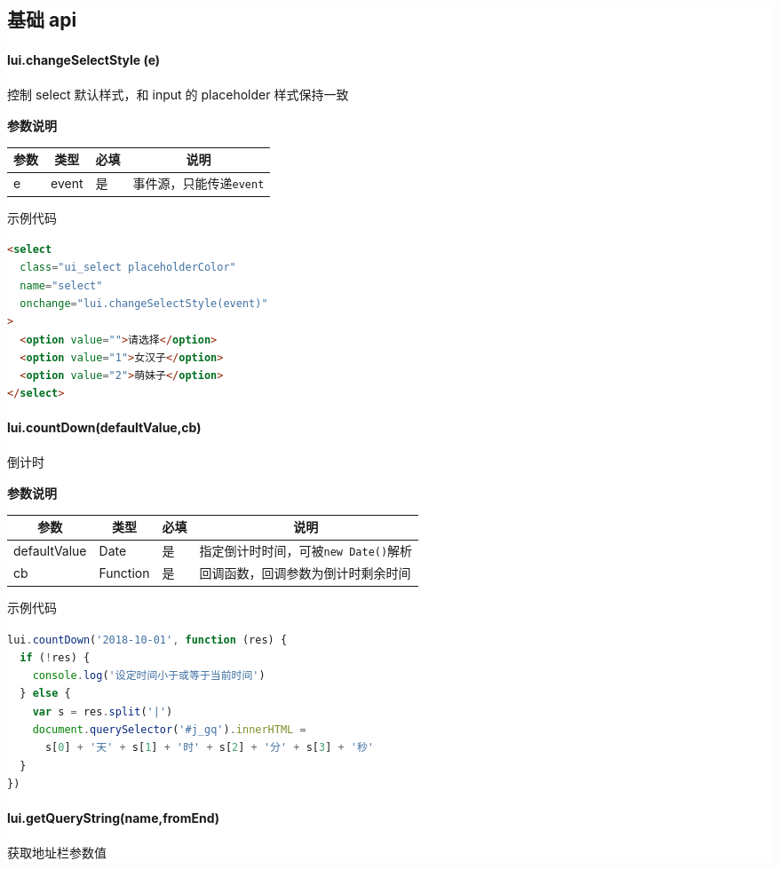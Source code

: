 ## 基础 api

#### lui.changeSelectStyle (e)

控制 select 默认样式，和 input 的 placeholder 样式保持一致

**参数说明**

| 参数 | 类型  | 必填 | 说明                    |
| ---- | ----- | ---- | ----------------------- |
| e    | event | 是   | 事件源，只能传递`event` |

示例代码

```html
<select
  class="ui_select placeholderColor"
  name="select"
  onchange="lui.changeSelectStyle(event)"
>
  <option value="">请选择</option>
  <option value="1">女汉子</option>
  <option value="2">萌妹子</option>
</select>
```

#### lui.countDown(defaultValue,cb)

倒计时

**参数说明**

| 参数         | 类型     | 必填 | 说明                                 |
| ------------ | -------- | ---- | ------------------------------------ |
| defaultValue | Date     | 是   | 指定倒计时时间，可被`new Date()`解析 |
| cb           | Function | 是   | 回调函数，回调参数为倒计时剩余时间   |

示例代码

```js
lui.countDown('2018-10-01', function (res) {
  if (!res) {
    console.log('设定时间小于或等于当前时间')
  } else {
    var s = res.split('|')
    document.querySelector('#j_gq').innerHTML =
      s[0] + '天' + s[1] + '时' + s[2] + '分' + s[3] + '秒'
  }
})
```

#### lui.getQueryString(name,fromEnd)

获取地址栏参数值
